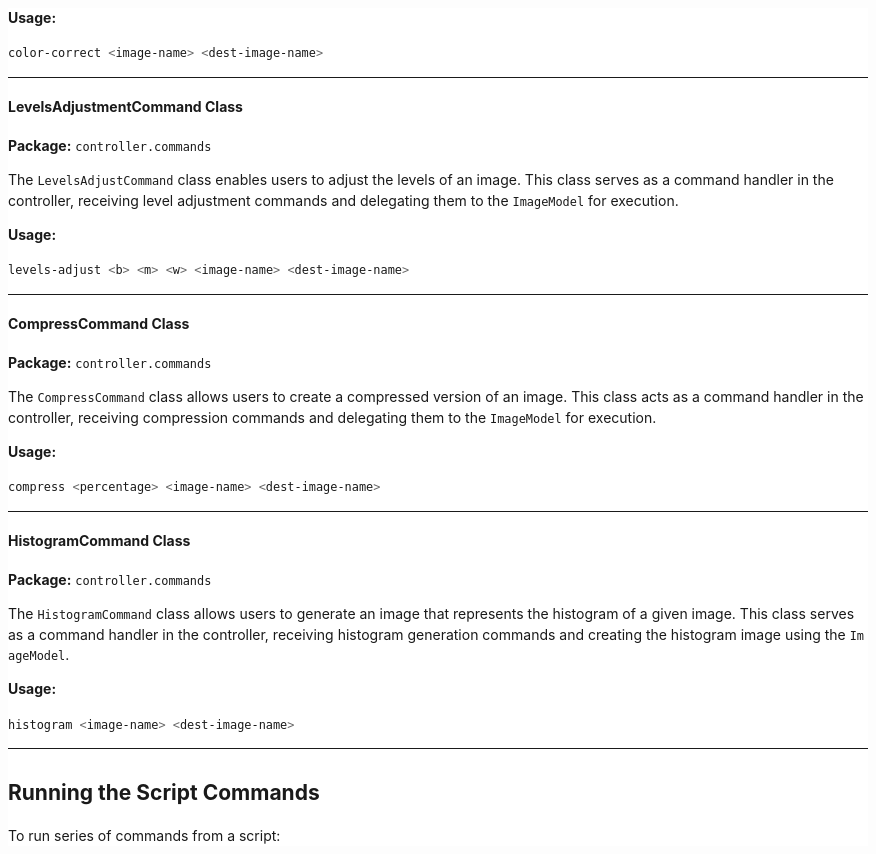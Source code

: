 **Usage:**

  ```bash
  color-correct <image-name> <dest-image-name>
  ```

---

#### LevelsAdjustmentCommand Class

**Package:** `controller.commands`

The `LevelsAdjustCommand` class enables users to adjust the levels of an image. This class serves as a command handler in the controller, receiving level adjustment commands and delegating them to the `ImageModel` for execution.

**Usage:**

  ```bash
  levels-adjust <b> <m> <w> <image-name> <dest-image-name>
  ```

---

#### CompressCommand Class

**Package:** `controller.commands`

The `CompressCommand` class allows users to create a compressed version of an image. This class acts as a command handler in the controller, receiving compression commands and delegating them to the `ImageModel` for execution.

**Usage:**

  ```bash
  compress <percentage> <image-name> <dest-image-name>
  ```

---

#### HistogramCommand Class

**Package:** `controller.commands`

The `HistogramCommand` class allows users to generate an image that represents the histogram of a given image. This class serves as a command handler in the controller, receiving histogram generation commands and creating the histogram image using the `ImageModel`.

**Usage:**

  ```bash
  histogram <image-name> <dest-image-name>
  ```

---

## Running the Script Commands

To run series of commands from a script:
